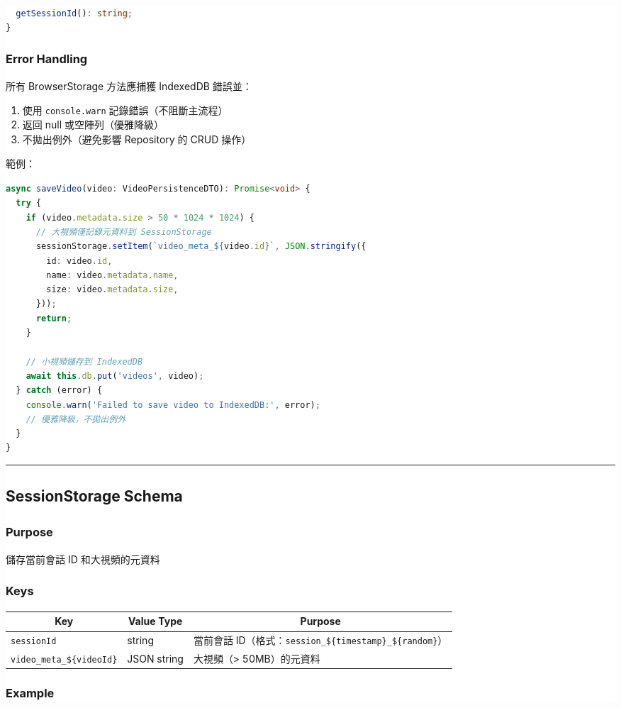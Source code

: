 ```typescript
  getSessionId(): string;
}
```

### Error Handling

所有 BrowserStorage 方法應捕獲 IndexedDB 錯誤並：
1. 使用 `console.warn` 記錄錯誤（不阻斷主流程）
2. 返回 null 或空陣列（優雅降級）
3. 不拋出例外（避免影響 Repository 的 CRUD 操作）

範例：
```typescript
async saveVideo(video: VideoPersistenceDTO): Promise<void> {
  try {
    if (video.metadata.size > 50 * 1024 * 1024) {
      // 大視頻僅記錄元資料到 SessionStorage
      sessionStorage.setItem(`video_meta_${video.id}`, JSON.stringify({
        id: video.id,
        name: video.metadata.name,
        size: video.metadata.size,
      }));
      return;
    }

    // 小視頻儲存到 IndexedDB
    await this.db.put('videos', video);
  } catch (error) {
    console.warn('Failed to save video to IndexedDB:', error);
    // 優雅降級，不拋出例外
  }
}
```

---

## SessionStorage Schema

### Purpose

儲存當前會話 ID 和大視頻的元資料

### Keys

| Key | Value Type | Purpose |
|-----|------------|---------|
| `sessionId` | string | 當前會話 ID（格式：`session_${timestamp}_${random}`） |
| `video_meta_${videoId}` | JSON string | 大視頻（> 50MB）的元資料 |

### Example
